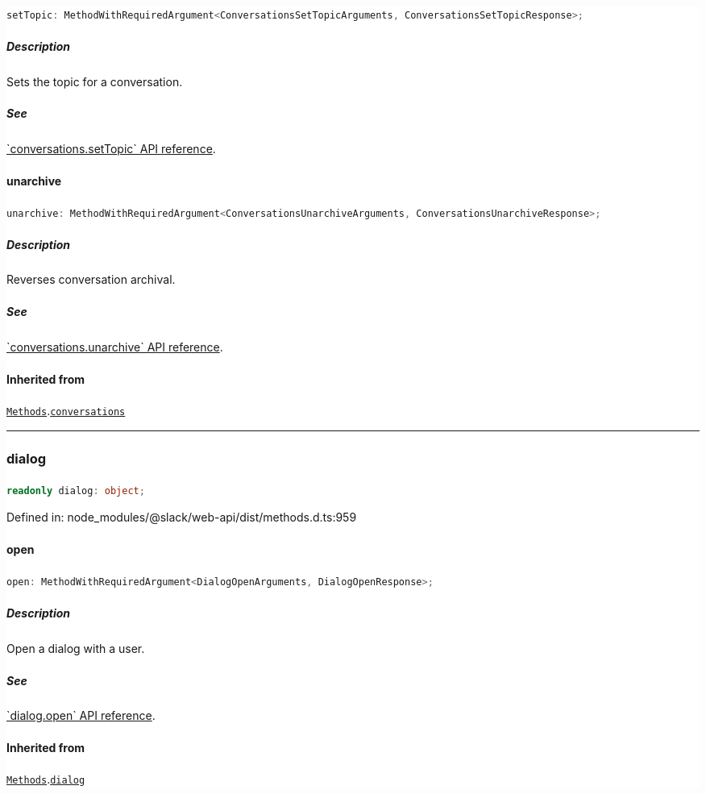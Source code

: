 ```ts
setTopic: MethodWithRequiredArgument<ConversationsSetTopicArguments, ConversationsSetTopicResponse>;
```

##### Description

Sets the topic for a conversation.

##### See

[\`conversations.setTopic\` API reference](https://api.slack.com/methods/conversations.setTopic).

#### unarchive

```ts
unarchive: MethodWithRequiredArgument<ConversationsUnarchiveArguments, ConversationsUnarchiveResponse>;
```

##### Description

Reverses conversation archival.

##### See

[\`conversations.unarchive\` API reference](https://api.slack.com/methods/conversations.unarchive).

#### Inherited from

[`Methods`](Methods.md).[`conversations`](Methods.md#conversations)

***

### dialog

```ts
readonly dialog: object;
```

Defined in: node\_modules/@slack/web-api/dist/methods.d.ts:959

#### open

```ts
open: MethodWithRequiredArgument<DialogOpenArguments, DialogOpenResponse>;
```

##### Description

Open a dialog with a user.

##### See

[\`dialog.open\` API reference](https://api.slack.com/methods/dialog.open).

#### Inherited from

[`Methods`](Methods.md).[`dialog`](Methods.md#dialog)
